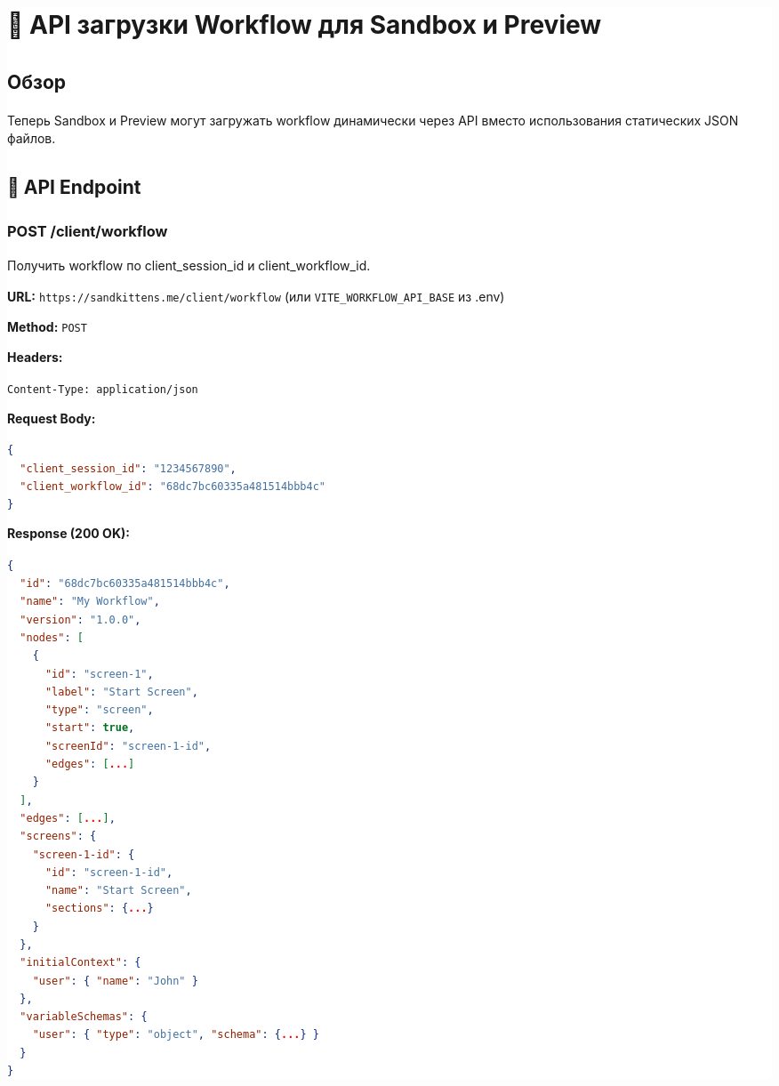 # 🚀 API загрузки Workflow для Sandbox и Preview

## Обзор

Теперь Sandbox и Preview могут загружать workflow динамически через API вместо использования статических JSON файлов.

## 📡 API Endpoint

### POST /client/workflow

Получить workflow по client_session_id и client_workflow_id.

**URL:** `https://sandkittens.me/client/workflow` (или `VITE_WORKFLOW_API_BASE` из .env)

**Method:** `POST`

**Headers:**
```
Content-Type: application/json
```

**Request Body:**
```json
{
  "client_session_id": "1234567890",
  "client_workflow_id": "68dc7bc60335a481514bbb4c"
}
```

**Response (200 OK):**
```json
{
  "id": "68dc7bc60335a481514bbb4c",
  "name": "My Workflow",
  "version": "1.0.0",
  "nodes": [
    {
      "id": "screen-1",
      "label": "Start Screen",
      "type": "screen",
      "start": true,
      "screenId": "screen-1-id",
      "edges": [...]
    }
  ],
  "edges": [...],
  "screens": {
    "screen-1-id": {
      "id": "screen-1-id",
      "name": "Start Screen",
      "sections": {...}
    }
  },
  "initialContext": {
    "user": { "name": "John" }
  },
  "variableSchemas": {
    "user": { "type": "object", "schema": {...} }
  }
}
```
